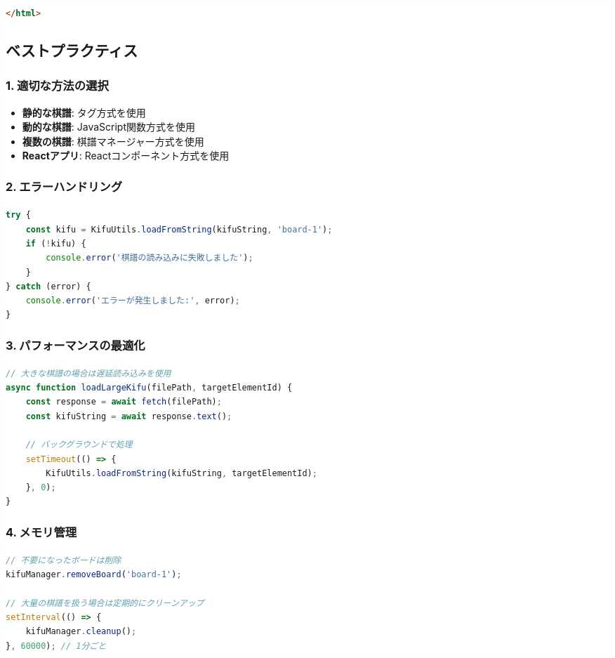 ```html
</html>
```

## ベストプラクティス

### 1. 適切な方法の選択

- **静的な棋譜**: タグ方式を使用
- **動的な棋譜**: JavaScript関数方式を使用
- **複数の棋譜**: 棋譜マネージャー方式を使用
- **Reactアプリ**: Reactコンポーネント方式を使用

### 2. エラーハンドリング

```javascript
try {
    const kifu = KifuUtils.loadFromString(kifuString, 'board-1');
    if (!kifu) {
        console.error('棋譜の読み込みに失敗しました');
    }
} catch (error) {
    console.error('エラーが発生しました:', error);
}
```

### 3. パフォーマンスの最適化

```javascript
// 大きな棋譜の場合は遅延読み込みを使用
async function loadLargeKifu(filePath, targetElementId) {
    const response = await fetch(filePath);
    const kifuString = await response.text();
    
    // バックグラウンドで処理
    setTimeout(() => {
        KifuUtils.loadFromString(kifuString, targetElementId);
    }, 0);
}
```

### 4. メモリ管理

```javascript
// 不要になったボードは削除
kifuManager.removeBoard('board-1');

// 大量の棋譜を扱う場合は定期的にクリーンアップ
setInterval(() => {
    kifuManager.cleanup();
}, 60000); // 1分ごと
```

